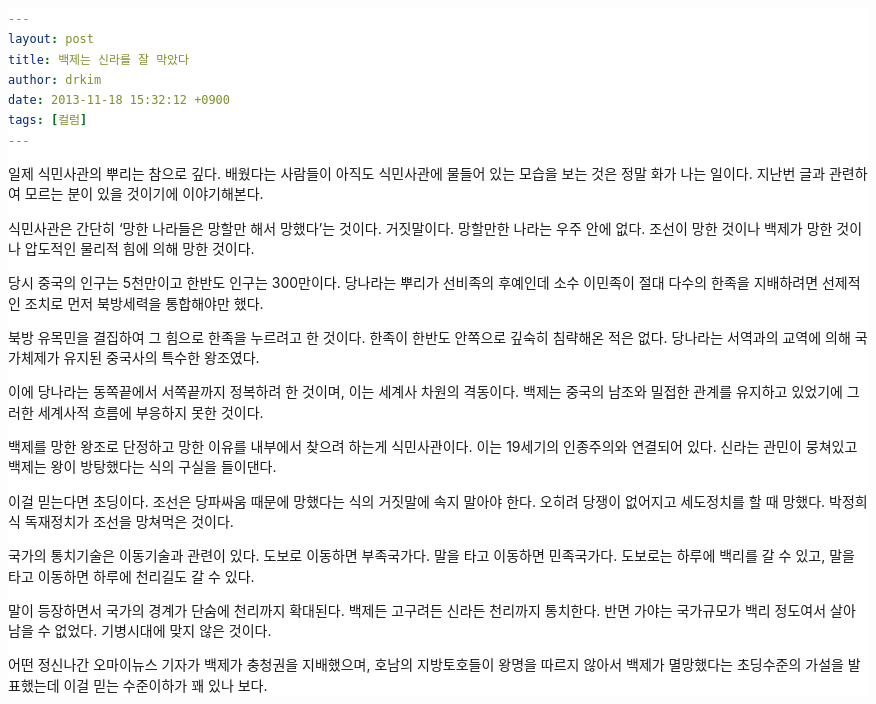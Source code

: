 ```yaml
---
layout: post
title: 백제는 신라를 잘 막았다
author: drkim
date: 2013-11-18 15:32:12 +0900
tags: [컬럼]
---
```

일제 식민사관의 뿌리는 참으로 깊다. 배웠다는 사람들이 아직도 식민사관에 물들어 있는 모습을 보는 것은 정말 화가 나는 일이다. 지난번 글과 관련하여 모르는 분이 있을 것이기에 이야기해본다. 

  


식민사관은 간단히 ‘망한 나라들은 망할만 해서 망했다’는 것이다. 거짓말이다. 망할만한 나라는 우주 안에 없다. 조선이 망한 것이나 백제가 망한 것이나 압도적인 물리적 힘에 의해 망한 것이다. 

  


당시 중국의 인구는 5천만이고 한반도 인구는 300만이다. 당나라는 뿌리가 선비족의 후예인데 소수 이민족이 절대 다수의 한족을 지배하려면 선제적인 조치로 먼저 북방세력을 통합해야만 했다. 

  


북방 유목민을 결집하여 그 힘으로 한족을 누르려고 한 것이다. 한족이 한반도 안쪽으로 깊숙히 침략해온 적은 없다. 당나라는 서역과의 교역에 의해 국가체제가 유지된 중국사의 특수한 왕조였다. 

  


이에 당나라는 동쪽끝에서 서쪽끝까지 정복하려 한 것이며, 이는 세계사 차원의 격동이다. 백제는 중국의 남조와 밀접한 관계를 유지하고 있었기에 그러한 세계사적 흐름에 부응하지 못한 것이다. 

  


백제를 망한 왕조로 단정하고 망한 이유를 내부에서 찾으려 하는게 식민사관이다. 이는 19세기의 인종주의와 연결되어 있다. 신라는 관민이 뭉쳐있고 백제는 왕이 방탕했다는 식의 구실을 들이댄다. 

  


이걸 믿는다면 초딩이다. 조선은 당파싸움 때문에 망했다는 식의 거짓말에 속지 말아야 한다. 오히려 당쟁이 없어지고 세도정치를 할 때 망했다. 박정희식 독재정치가 조선을 망쳐먹은 것이다.

  


국가의 통치기술은 이동기술과 관련이 있다. 도보로 이동하면 부족국가다. 말을 타고 이동하면 민족국가다. 도보로는 하루에 백리를 갈 수 있고, 말을 타고 이동하면 하루에 천리길도 갈 수 있다. 

  


말이 등장하면서 국가의 경계가 단숨에 천리까지 확대된다. 백제든 고구려든 신라든 천리까지 통치한다. 반면 가야는 국가규모가 백리 정도여서 살아남을 수 없었다. 기병시대에 맞지 않은 것이다.

  


어떤 정신나간 오마이뉴스 기자가 백제가 충청권을 지배했으며, 호남의 지방토호들이 왕명을 따르지 않아서 백제가 멸망했다는 초딩수준의 가설을 발표했는데 이걸 믿는 수준이하가 꽤 있나 보다. 

  
